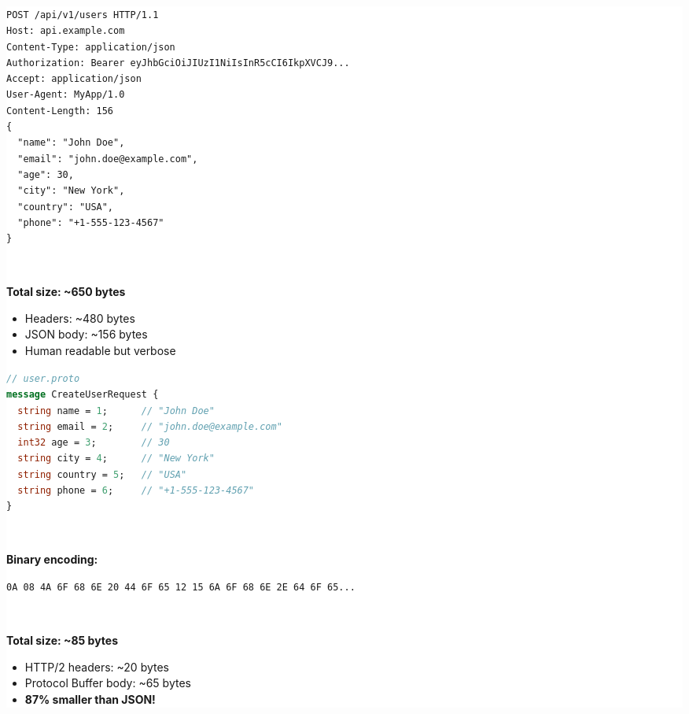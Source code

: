 ```http
POST /api/v1/users HTTP/1.1
Host: api.example.com
Content-Type: application/json
Authorization: Bearer eyJhbGciOiJIUzI1NiIsInR5cCI6IkpXVCJ9...
Accept: application/json
User-Agent: MyApp/1.0
Content-Length: 156
{
  "name": "John Doe",
  "email": "john.doe@example.com",
  "age": 30,
  "city": "New York",
  "country": "USA",
  "phone": "+1-555-123-4567"
}
```

<br/>

**Total size: ~650 bytes**
- Headers: ~480 bytes
- JSON body: ~156 bytes
- Human readable but verbose

</div>

<div>

```protobuf
// user.proto
message CreateUserRequest {
  string name = 1;      // "John Doe"
  string email = 2;     // "john.doe@example.com"
  int32 age = 3;        // 30
  string city = 4;      // "New York"
  string country = 5;   // "USA"
  string phone = 6;     // "+1-555-123-4567"
}
```

<br/>

**Binary encoding:**
```
0A 08 4A 6F 68 6E 20 44 6F 65 12 15 6A 6F 68 6E 2E 64 6F 65...
```

<br/>

**Total size: ~85 bytes**
- HTTP/2 headers: ~20 bytes
- Protocol Buffer body: ~65 bytes
- **87% smaller than JSON!**

</div>
